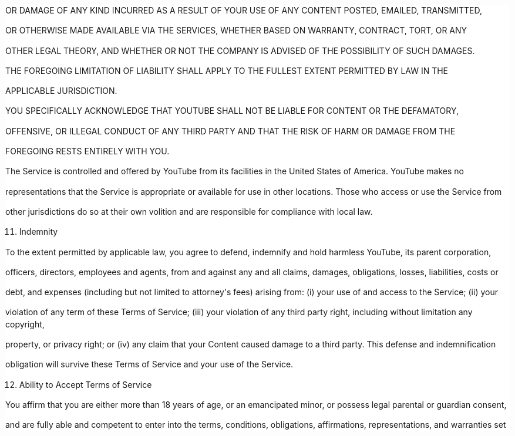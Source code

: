 
OR DAMAGE OF ANY KIND INCURRED AS A RESULT OF YOUR USE OF ANY CONTENT POSTED, EMAILED, TRANSMITTED,


OR OTHERWISE MADE AVAILABLE VIA THE SERVICES, WHETHER BASED ON WARRANTY, CONTRACT, TORT, OR ANY


OTHER LEGAL THEORY, AND WHETHER OR NOT THE COMPANY IS ADVISED OF THE POSSIBILITY OF SUCH DAMAGES.


THE FOREGOING LIMITATION OF LIABILITY SHALL APPLY TO THE FULLEST EXTENT PERMITTED BY LAW IN THE


APPLICABLE JURISDICTION.


YOU SPECIFICALLY ACKNOWLEDGE THAT YOUTUBE SHALL NOT BE LIABLE FOR CONTENT OR THE DEFAMATORY,


OFFENSIVE, OR ILLEGAL CONDUCT OF ANY THIRD PARTY AND THAT THE RISK OF HARM OR DAMAGE FROM THE


FOREGOING RESTS ENTIRELY WITH YOU.


The Service is controlled and offered by YouTube from its facilities in the United States of America. YouTube makes no


representations that the Service is appropriate or available for use in other locations. Those who access or use the Service from


other jurisdictions do so at their own volition and are responsible for compliance with local law.


11. Indemnity


To the extent permitted by applicable law, you agree to defend, indemnify and hold harmless YouTube, its parent corporation,


officers, directors, employees and agents, from and against any and all claims, damages, obligations, losses, liabilities, costs or


debt, and expenses (including but not limited to attorney's fees) arising from: (i) your use of and access to the Service; (ii) your


violation of any term of these Terms of Service; (iii) your violation of any third party right, including without limitation any copyright,


property, or privacy right; or (iv) any claim that your Content caused damage to a third party. This defense and indemnification


obligation will survive these Terms of Service and your use of the Service.


12. Ability to Accept Terms of Service


You affirm that you are either more than 18 years of age, or an emancipated minor, or possess legal parental or guardian consent,


and are fully able and competent to enter into the terms, conditions, obligations, affirmations, representations, and warranties set
